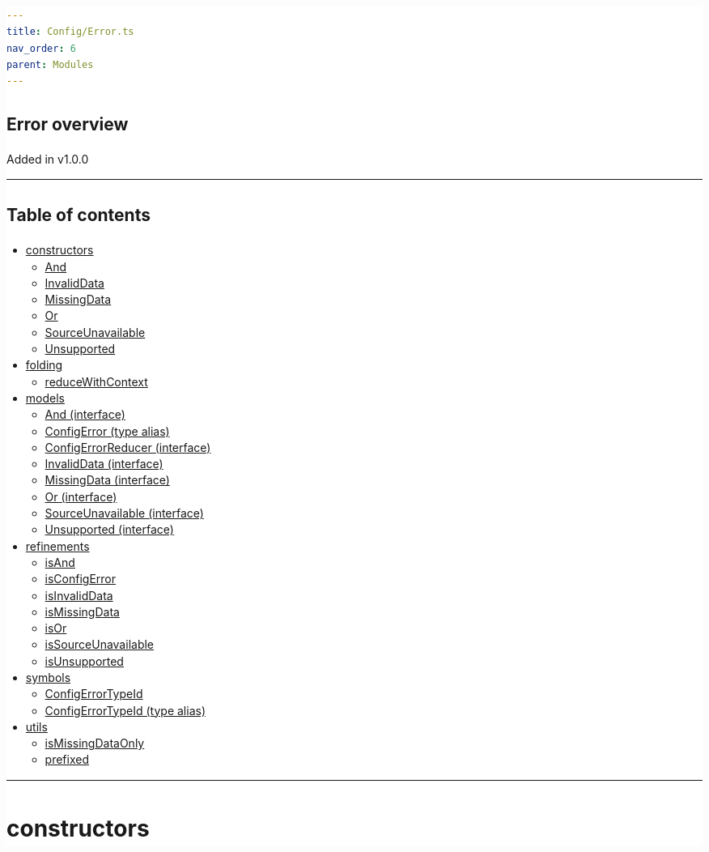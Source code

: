 ```yaml
---
title: Config/Error.ts
nav_order: 6
parent: Modules
---
```


## Error overview

Added in v1.0.0

---

<h2 class="text-delta">Table of contents</h2>

- [constructors](#constructors)
  - [And](#and)
  - [InvalidData](#invaliddata)
  - [MissingData](#missingdata)
  - [Or](#or)
  - [SourceUnavailable](#sourceunavailable)
  - [Unsupported](#unsupported)
- [folding](#folding)
  - [reduceWithContext](#reducewithcontext)
- [models](#models)
  - [And (interface)](#and-interface)
  - [ConfigError (type alias)](#configerror-type-alias)
  - [ConfigErrorReducer (interface)](#configerrorreducer-interface)
  - [InvalidData (interface)](#invaliddata-interface)
  - [MissingData (interface)](#missingdata-interface)
  - [Or (interface)](#or-interface)
  - [SourceUnavailable (interface)](#sourceunavailable-interface)
  - [Unsupported (interface)](#unsupported-interface)
- [refinements](#refinements)
  - [isAnd](#isand)
  - [isConfigError](#isconfigerror)
  - [isInvalidData](#isinvaliddata)
  - [isMissingData](#ismissingdata)
  - [isOr](#isor)
  - [isSourceUnavailable](#issourceunavailable)
  - [isUnsupported](#isunsupported)
- [symbols](#symbols)
  - [ConfigErrorTypeId](#configerrortypeid)
  - [ConfigErrorTypeId (type alias)](#configerrortypeid-type-alias)
- [utils](#utils)
  - [isMissingDataOnly](#ismissingdataonly)
  - [prefixed](#prefixed)

---

# constructors
